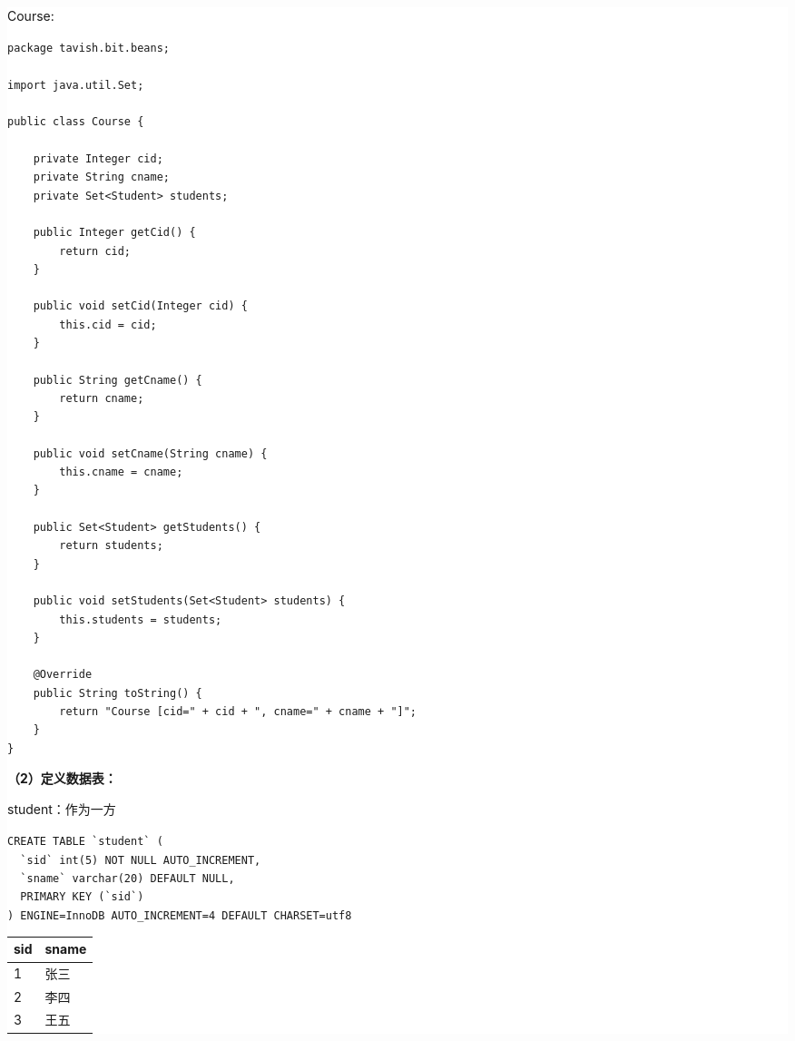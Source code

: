 Course:

    package tavish.bit.beans;

    import java.util.Set;

    public class Course {

        private Integer cid;
        private String cname;
        private Set<Student> students;

        public Integer getCid() {
            return cid;
        }

        public void setCid(Integer cid) {
            this.cid = cid;
        }

        public String getCname() {
            return cname;
        }

        public void setCname(String cname) {
            this.cname = cname;
        }

        public Set<Student> getStudents() {
            return students;
        }

        public void setStudents(Set<Student> students) {
            this.students = students;
        }

        @Override
        public String toString() {
            return "Course [cid=" + cid + ", cname=" + cname + "]";
        }
    }

**（2）定义数据表：**

student：作为一方

    CREATE TABLE `student` (
      `sid` int(5) NOT NULL AUTO_INCREMENT,
      `sname` varchar(20) DEFAULT NULL,
      PRIMARY KEY (`sid`)
    ) ENGINE=InnoDB AUTO_INCREMENT=4 DEFAULT CHARSET=utf8

sid|sname
-----|-----
1|张三
2|李四
3|王五
